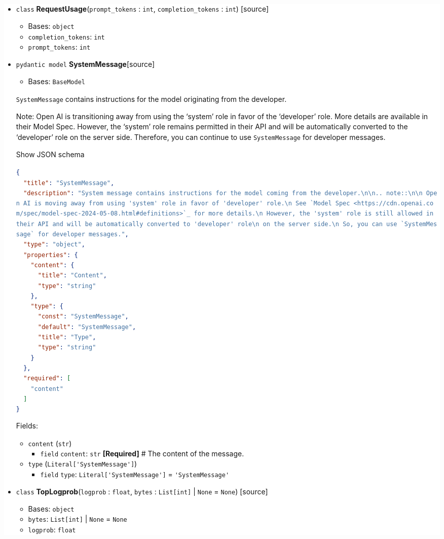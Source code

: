 *   `class` **RequestUsage**(`prompt_tokens` : `int`, `completion_tokens` : `int`) [source]
    *   Bases: `object`
    *   `completion_tokens`: `int`
    *   `prompt_tokens`: `int`

*   `pydantic model` **SystemMessage**[source]
    *   Bases: `BaseModel`

    `SystemMessage` contains instructions for the model originating from the developer.

    Note: Open AI is transitioning away from using the ‘system’ role in favor of the ‘developer’ role. More details are available in their Model Spec. However, the ‘system’ role remains permitted in their API and will be automatically converted to the ‘developer’ role on the server side. Therefore, you can continue to use `SystemMessage` for developer messages.

    Show JSON schema
    ```json
    {
      "title": "SystemMessage",
      "description": "System message contains instructions for the model coming from the developer.\n\n.. note::\n\n Open AI is moving away from using 'system' role in favor of 'developer' role.\n See `Model Spec <https://cdn.openai.com/spec/model-spec-2024-05-08.html#definitions>`_ for more details.\n However, the 'system' role is still allowed in their API and will be automatically converted to 'developer' role\n on the server side.\n So, you can use `SystemMessage` for developer messages.",
      "type": "object",
      "properties": {
        "content": {
          "title": "Content",
          "type": "string"
        },
        "type": {
          "const": "SystemMessage",
          "default": "SystemMessage",
          "title": "Type",
          "type": "string"
        }
      },
      "required": [
        "content"
      ]
    }
    ```

    Fields:
    *   `content` (`str`)
        *   `field` `content`: `str` **[Required]** # The content of the message.
    *   `type` (`Literal['SystemMessage']`)
        *   `field` `type`: `Literal['SystemMessage']` = `'SystemMessage'`

*   `class` **TopLogprob**(`logprob` : `float`, `bytes` : `List[int]` | `None` = `None`) [source]
    *   Bases: `object`
    *   `bytes`: `List[int]` | `None` = `None`
    *   `logprob`: `float`
